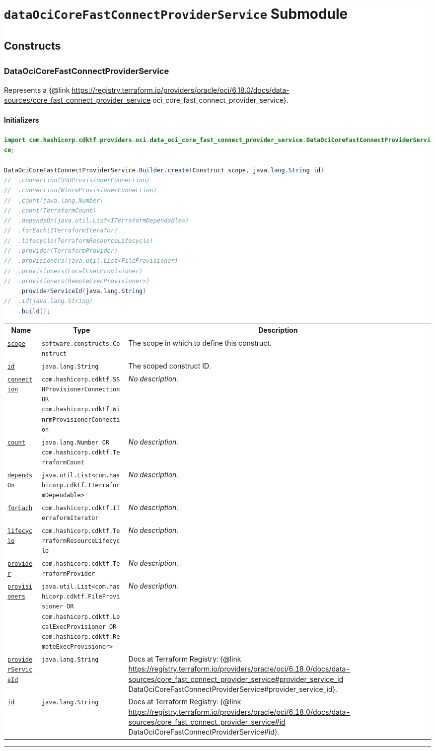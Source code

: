 # `dataOciCoreFastConnectProviderService` Submodule <a name="`dataOciCoreFastConnectProviderService` Submodule" id="rhizo-co-terraform-provider-oci.dataOciCoreFastConnectProviderService"></a>

## Constructs <a name="Constructs" id="Constructs"></a>

### DataOciCoreFastConnectProviderService <a name="DataOciCoreFastConnectProviderService" id="rhizo-co-terraform-provider-oci.dataOciCoreFastConnectProviderService.DataOciCoreFastConnectProviderService"></a>

Represents a {@link https://registry.terraform.io/providers/oracle/oci/6.18.0/docs/data-sources/core_fast_connect_provider_service oci_core_fast_connect_provider_service}.

#### Initializers <a name="Initializers" id="rhizo-co-terraform-provider-oci.dataOciCoreFastConnectProviderService.DataOciCoreFastConnectProviderService.Initializer"></a>

```java
import com.hashicorp.cdktf.providers.oci.data_oci_core_fast_connect_provider_service.DataOciCoreFastConnectProviderService;

DataOciCoreFastConnectProviderService.Builder.create(Construct scope, java.lang.String id)
//  .connection(SSHProvisionerConnection)
//  .connection(WinrmProvisionerConnection)
//  .count(java.lang.Number)
//  .count(TerraformCount)
//  .dependsOn(java.util.List<ITerraformDependable>)
//  .forEach(ITerraformIterator)
//  .lifecycle(TerraformResourceLifecycle)
//  .provider(TerraformProvider)
//  .provisioners(java.util.List<FileProvisioner)
//  .provisioners(LocalExecProvisioner)
//  .provisioners(RemoteExecProvisioner>)
    .providerServiceId(java.lang.String)
//  .id(java.lang.String)
    .build();
```

| **Name** | **Type** | **Description** |
| --- | --- | --- |
| <code><a href="#rhizo-co-terraform-provider-oci.dataOciCoreFastConnectProviderService.DataOciCoreFastConnectProviderService.Initializer.parameter.scope">scope</a></code> | <code>software.constructs.Construct</code> | The scope in which to define this construct. |
| <code><a href="#rhizo-co-terraform-provider-oci.dataOciCoreFastConnectProviderService.DataOciCoreFastConnectProviderService.Initializer.parameter.id">id</a></code> | <code>java.lang.String</code> | The scoped construct ID. |
| <code><a href="#rhizo-co-terraform-provider-oci.dataOciCoreFastConnectProviderService.DataOciCoreFastConnectProviderService.Initializer.parameter.connection">connection</a></code> | <code>com.hashicorp.cdktf.SSHProvisionerConnection OR com.hashicorp.cdktf.WinrmProvisionerConnection</code> | *No description.* |
| <code><a href="#rhizo-co-terraform-provider-oci.dataOciCoreFastConnectProviderService.DataOciCoreFastConnectProviderService.Initializer.parameter.count">count</a></code> | <code>java.lang.Number OR com.hashicorp.cdktf.TerraformCount</code> | *No description.* |
| <code><a href="#rhizo-co-terraform-provider-oci.dataOciCoreFastConnectProviderService.DataOciCoreFastConnectProviderService.Initializer.parameter.dependsOn">dependsOn</a></code> | <code>java.util.List<com.hashicorp.cdktf.ITerraformDependable></code> | *No description.* |
| <code><a href="#rhizo-co-terraform-provider-oci.dataOciCoreFastConnectProviderService.DataOciCoreFastConnectProviderService.Initializer.parameter.forEach">forEach</a></code> | <code>com.hashicorp.cdktf.ITerraformIterator</code> | *No description.* |
| <code><a href="#rhizo-co-terraform-provider-oci.dataOciCoreFastConnectProviderService.DataOciCoreFastConnectProviderService.Initializer.parameter.lifecycle">lifecycle</a></code> | <code>com.hashicorp.cdktf.TerraformResourceLifecycle</code> | *No description.* |
| <code><a href="#rhizo-co-terraform-provider-oci.dataOciCoreFastConnectProviderService.DataOciCoreFastConnectProviderService.Initializer.parameter.provider">provider</a></code> | <code>com.hashicorp.cdktf.TerraformProvider</code> | *No description.* |
| <code><a href="#rhizo-co-terraform-provider-oci.dataOciCoreFastConnectProviderService.DataOciCoreFastConnectProviderService.Initializer.parameter.provisioners">provisioners</a></code> | <code>java.util.List<com.hashicorp.cdktf.FileProvisioner OR com.hashicorp.cdktf.LocalExecProvisioner OR com.hashicorp.cdktf.RemoteExecProvisioner></code> | *No description.* |
| <code><a href="#rhizo-co-terraform-provider-oci.dataOciCoreFastConnectProviderService.DataOciCoreFastConnectProviderService.Initializer.parameter.providerServiceId">providerServiceId</a></code> | <code>java.lang.String</code> | Docs at Terraform Registry: {@link https://registry.terraform.io/providers/oracle/oci/6.18.0/docs/data-sources/core_fast_connect_provider_service#provider_service_id DataOciCoreFastConnectProviderService#provider_service_id}. |
| <code><a href="#rhizo-co-terraform-provider-oci.dataOciCoreFastConnectProviderService.DataOciCoreFastConnectProviderService.Initializer.parameter.id">id</a></code> | <code>java.lang.String</code> | Docs at Terraform Registry: {@link https://registry.terraform.io/providers/oracle/oci/6.18.0/docs/data-sources/core_fast_connect_provider_service#id DataOciCoreFastConnectProviderService#id}. |

---